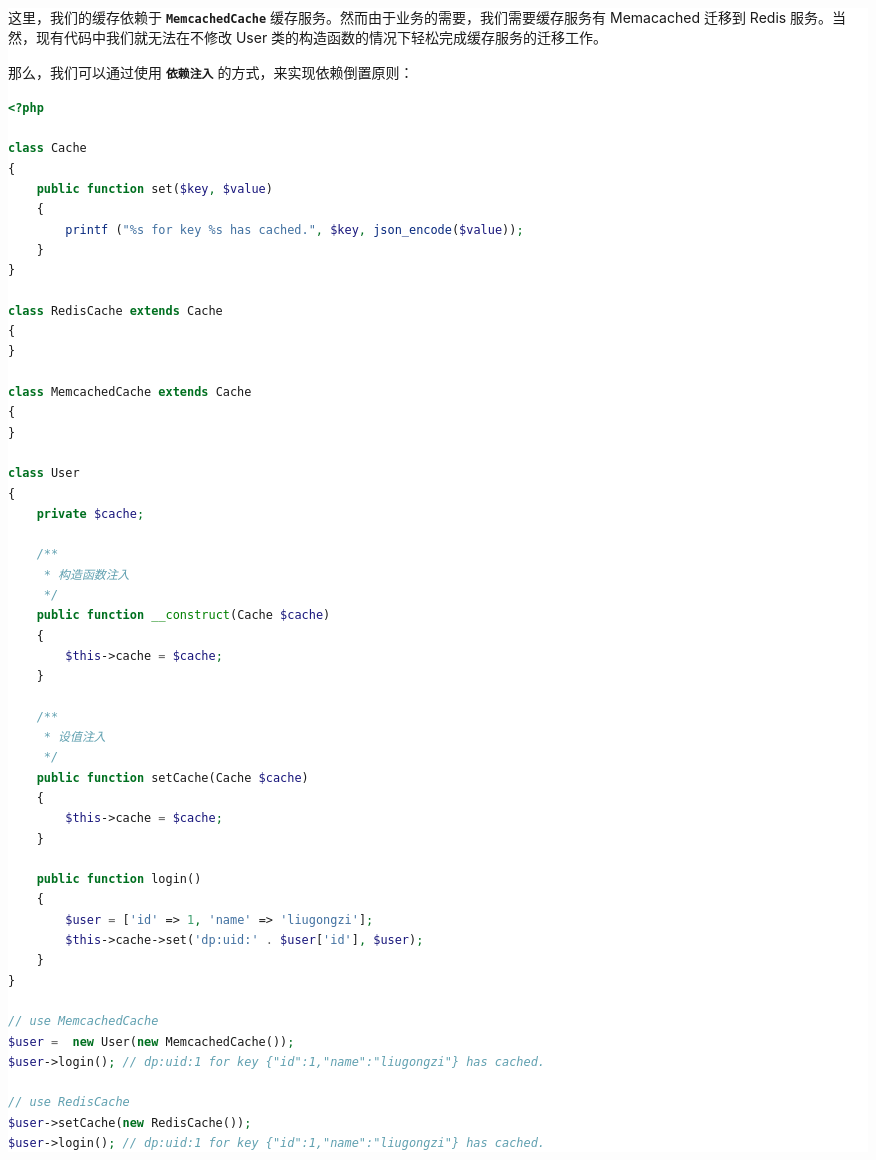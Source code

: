 这里，我们的缓存依赖于 **`MemcachedCache`**  缓存服务。然而由于业务的需要，我们需要缓存服务有 Memacached 迁移到 Redis 服务。当然，现有代码中我们就无法在不修改 User 类的构造函数的情况下轻松完成缓存服务的迁移工作。

那么，我们可以通过使用 **`依赖注入`**  的方式，来实现依赖倒置原则：

```php
<?php

class Cache
{
    public function set($key, $value)
    {
        printf ("%s for key %s has cached.", $key, json_encode($value));
    }
}

class RedisCache extends Cache
{
}

class MemcachedCache extends Cache
{
}

class User
{
    private $cache;

    /**
     * 构造函数注入
     */
    public function __construct(Cache $cache)
    {
        $this->cache = $cache;
    }

    /**
     * 设值注入
     */
    public function setCache(Cache $cache)
    {
        $this->cache = $cache;
    }

    public function login()
    {
        $user = ['id' => 1, 'name' => 'liugongzi'];
        $this->cache->set('dp:uid:' . $user['id'], $user);
    }
}

// use MemcachedCache
$user =  new User(new MemcachedCache());
$user->login(); // dp:uid:1 for key {"id":1,"name":"liugongzi"} has cached.

// use RedisCache
$user->setCache(new RedisCache());
$user->login(); // dp:uid:1 for key {"id":1,"name":"liugongzi"} has cached.
```


[0]: http://blog.phpzendo.com/?p=470
[1]: http://blog.phpzendo.com/?p=329
[2]: https://blog.csdn.net/zhengzhb/article/details/7296930
[3]: https://blog.csdn.net/lovelion